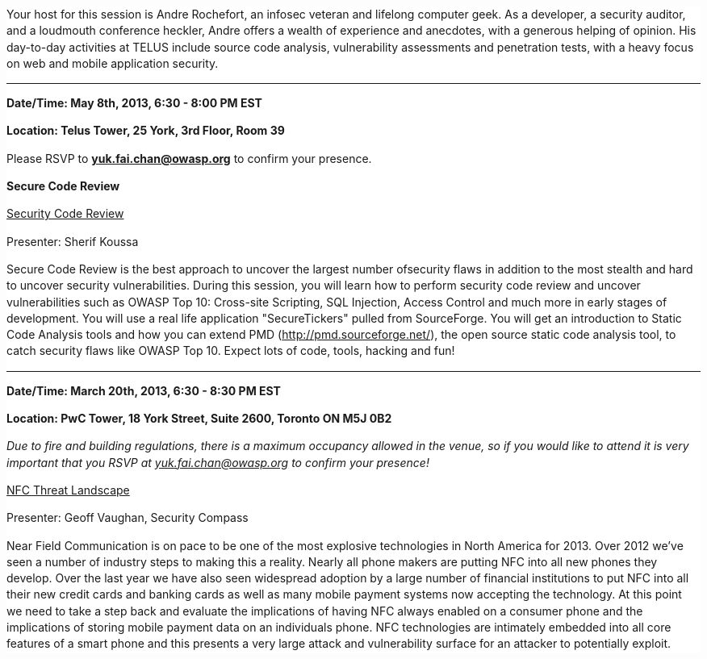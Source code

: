Your host for this session is Andre Rochefort, an infosec veteran and
lifelong computer geek. As a developer, a security auditor, and a
loudmouth conference heckler, Andre offers a wealth of experience and
anecdotes, with a generous helping of opinion. His day-to-day activities
at TELUS include source code analysis, vulnerability assessments and
penetration tests, with a heavy focus on web and mobile application
security.

-----

**Date/Time: May 8th, 2013, 6:30 - 8:00 PM EST**

**Location: Telus Tower, 25 York, 3rd Floor, Room 39**

Please RSVP to **yuk.fai.chan@owasp.org** to confirm your presence.

**Secure Code Review**

[Security Code
Review](https://www.owasp.org/images/b/b0/SecureCodeReview.pdf)

Presenter: Sherif Koussa

Secure Code Review is the best approach to uncover the largest number
ofsecurity flaws in addition to the most stealth and hard to uncover
security vulnerabilities. During this session, you will learn how to
perform security code review and uncover vulnerabilities such as OWASP
Top 10: Cross-site Scripting, SQL Injection, Access Control and much
more in early stages of development. You will use a real life
application "SecureTickers" pulled from SourceForge. You will get an
introduction to Static Code Analysis tools and how you can extend PMD
(http://pmd.sourceforge.net/), the open source static code analysis
tool, to catch security flaws like OWASP Top 10. Expect lots of code,
tools, hacking and fun\!

-----

**Date/Time: March 20th, 2013, 6:30 - 8:30 PM EST**

**Location: PwC Tower, 18 York Street, Suite 2600, Toronto ON M5J 0B2**

*Due to fire and building regulations, there is a maximum occupancy
allowed in the venue, so if you would like to attend it is very
important that you RSVP at yuk.fai.chan@owasp.org to confirm your
presence\!*

[NFC Threat
Landscape](https://www.owasp.org/images/3/38/NFC_Threat_Landscape_OWASP_Toronto_March_2013.pdf)

Presenter: Geoff Vaughan, Security Compass

Near Field Communication is on pace to be one of the most explosive
technologies in North America for 2013. Over 2012 we’ve seen a number of
industry steps to making this a reality. Nearly all phone makers are
putting NFC into all new phones they develop. Over the last year we have
also seen widespread adoption by a large number of financial
institutions to put NFC into all their new credit cards and banking
cards as well as many mobile payment systems now accepting the
technology. At this point we need to take a step back and evaluate the
implications of having NFC always enabled on a consumer phone and the
implications of storing mobile payment data on an individuals phone. NFC
technologies are intimately embedded into all core features of a smart
phone and this presents a very large attack and vulnerability surface
for an attacker to potentially exploit.
